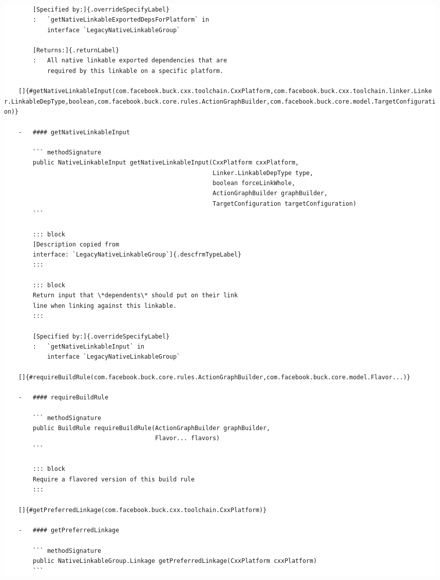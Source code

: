             [Specified by:]{.overrideSpecifyLabel}
            :   `getNativeLinkableExportedDepsForPlatform` in
                interface `LegacyNativeLinkableGroup`

            [Returns:]{.returnLabel}
            :   All native linkable exported dependencies that are
                required by this linkable on a specific platform.

        []{#getNativeLinkableInput(com.facebook.buck.cxx.toolchain.CxxPlatform,com.facebook.buck.cxx.toolchain.linker.Linker.LinkableDepType,boolean,com.facebook.buck.core.rules.ActionGraphBuilder,com.facebook.buck.core.model.TargetConfiguration)}

        -   #### getNativeLinkableInput

            ``` methodSignature
            public NativeLinkableInput getNativeLinkableInput​(CxxPlatform cxxPlatform,
                                                              Linker.LinkableDepType type,
                                                              boolean forceLinkWhole,
                                                              ActionGraphBuilder graphBuilder,
                                                              TargetConfiguration targetConfiguration)
            ```

            ::: block
            [Description copied from
            interface: `LegacyNativeLinkableGroup`]{.descfrmTypeLabel}
            :::

            ::: block
            Return input that \*dependents\* should put on their link
            line when linking against this linkable.
            :::

            [Specified by:]{.overrideSpecifyLabel}
            :   `getNativeLinkableInput` in
                interface `LegacyNativeLinkableGroup`

        []{#requireBuildRule(com.facebook.buck.core.rules.ActionGraphBuilder,com.facebook.buck.core.model.Flavor...)}

        -   #### requireBuildRule

            ``` methodSignature
            public BuildRule requireBuildRule​(ActionGraphBuilder graphBuilder,
                                              Flavor... flavors)
            ```

            ::: block
            Require a flavored version of this build rule
            :::

        []{#getPreferredLinkage(com.facebook.buck.cxx.toolchain.CxxPlatform)}

        -   #### getPreferredLinkage

            ``` methodSignature
            public NativeLinkableGroup.Linkage getPreferredLinkage​(CxxPlatform cxxPlatform)
            ```
